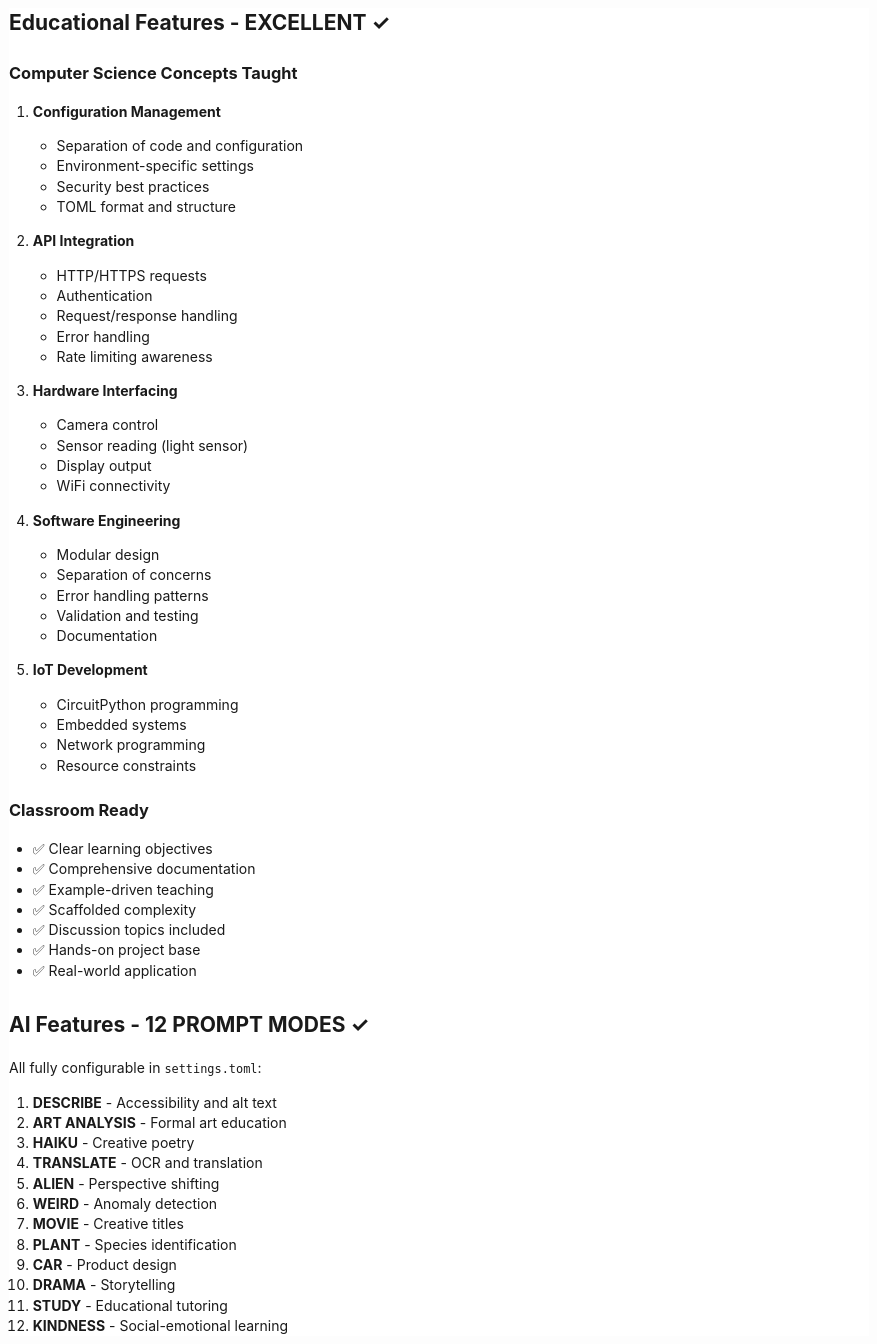 ## Educational Features - EXCELLENT ✓

### Computer Science Concepts Taught

1. **Configuration Management**
   - Separation of code and configuration
   - Environment-specific settings
   - Security best practices
   - TOML format and structure

2. **API Integration**
   - HTTP/HTTPS requests
   - Authentication
   - Request/response handling
   - Error handling
   - Rate limiting awareness

3. **Hardware Interfacing**
   - Camera control
   - Sensor reading (light sensor)
   - Display output
   - WiFi connectivity

4. **Software Engineering**
   - Modular design
   - Separation of concerns
   - Error handling patterns
   - Validation and testing
   - Documentation

5. **IoT Development**
   - CircuitPython programming
   - Embedded systems
   - Network programming
   - Resource constraints

### Classroom Ready

- ✅ Clear learning objectives
- ✅ Comprehensive documentation
- ✅ Example-driven teaching
- ✅ Scaffolded complexity
- ✅ Discussion topics included
- ✅ Hands-on project base
- ✅ Real-world application

## AI Features - 12 PROMPT MODES ✓

All fully configurable in `settings.toml`:

1. **DESCRIBE** - Accessibility and alt text
2. **ART ANALYSIS** - Formal art education
3. **HAIKU** - Creative poetry
4. **TRANSLATE** - OCR and translation
5. **ALIEN** - Perspective shifting
6. **WEIRD** - Anomaly detection
7. **MOVIE** - Creative titles
8. **PLANT** - Species identification
9. **CAR** - Product design
10. **DRAMA** - Storytelling
11. **STUDY** - Educational tutoring
12. **KINDNESS** - Social-emotional learning
